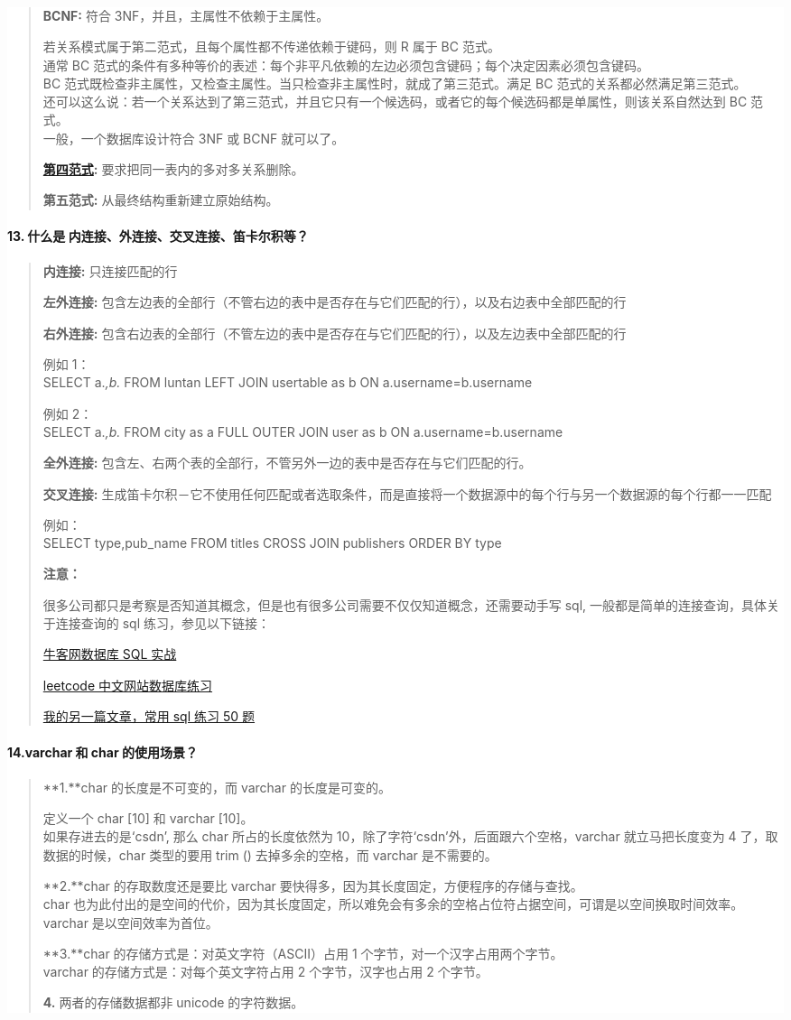 >
> **BCNF:** 符合 3NF，并且，主属性不依赖于主属性。
>
> 若关系模式属于第二范式，且每个属性都不传递依赖于键码，则 R 属于 BC 范式。  
> 通常 BC 范式的条件有多种等价的表述：每个非平凡依赖的左边必须包含键码；每个决定因素必须包含键码。  
> BC 范式既检查非主属性，又检查主属性。当只检查非主属性时，就成了第三范式。满足 BC 范式的关系都必然满足第三范式。  
> 还可以这么说：若一个关系达到了第三范式，并且它只有一个候选码，或者它的每个候选码都是单属性，则该关系自然达到 BC 范式。  
> 一般，一个数据库设计符合 3NF 或 BCNF 就可以了。
>
> **[第四范式](https://www.nowcoder.com/jump/super-jump/word?word=%E7%AC%AC%E5%9B%9B%E8%8C%83%E5%BC%8F):** 要求把同一表内的多对多关系删除。
>
> **第五范式:** 从最终结构重新建立原始结构。

#### **13. 什么是 内连接、外连接、交叉连接、笛卡尔积等？**

> **内连接:** 只连接匹配的行
>
> **左外连接:** 包含左边表的全部行（不管右边的表中是否存在与它们匹配的行），以及右边表中全部匹配的行
>
> **右外连接:** 包含右边表的全部行（不管左边的表中是否存在与它们匹配的行），以及左边表中全部匹配的行
>
> 例如 1：  
> SELECT a._,b._ FROM luntan LEFT JOIN usertable as b ON a.username=b.username
>
> 例如 2：  
> SELECT a._,b._ FROM city as a FULL OUTER JOIN user as b ON a.username=b.username
>
> **全外连接:** 包含左、右两个表的全部行，不管另外一边的表中是否存在与它们匹配的行。
>
> **交叉连接:** 生成笛卡尔积－它不使用任何匹配或者选取条件，而是直接将一个数据源中的每个行与另一个数据源的每个行都一一匹配
>
> 例如：  
> SELECT type,pub_name FROM titles CROSS JOIN publishers ORDER BY type
>
> **注意：**
>
> 很多公司都只是考察是否知道其概念，但是也有很多公司需要不仅仅知道概念，还需要动手写 sql, 一般都是简单的连接查询，具体关于连接查询的 sql 练习，参见以下链接：
>
> [牛客网数据库 SQL 实战](https://www.nowcoder.com/ta/sql)
>
> [leetcode 中文网站数据库练习](https://leetcode-cn.com/problemset/database/)
>
> [我的另一篇文章，常用 sql 练习 50 题](http://www.baidu.com/)

#### **14.varchar 和 char 的使用场景？**

>

> **1.**char 的长度是不可变的，而 varchar 的长度是可变的。
>
> 定义一个 char \[10] 和 varchar \[10]。  
> 如果存进去的是‘csdn’, 那么 char 所占的长度依然为 10，除了字符‘csdn’外，后面跟六个空格，varchar 就立马把长度变为 4 了，取数据的时候，char 类型的要用 trim () 去掉多余的空格，而 varchar 是不需要的。
>
> **2.**char 的存取数度还是要比 varchar 要快得多，因为其长度固定，方便程序的存储与查找。  
> char 也为此付出的是空间的代价，因为其长度固定，所以难免会有多余的空格占位符占据空间，可谓是以空间换取时间效率。  
> varchar 是以空间效率为首位。
>
> **3.**char 的存储方式是：对英文字符（ASCII）占用 1 个字节，对一个汉字占用两个字节。  
> varchar 的存储方式是：对每个英文字符占用 2 个字节，汉字也占用 2 个字节。
>
> **4.** 两者的存储数据都非 unicode 的字符数据。

